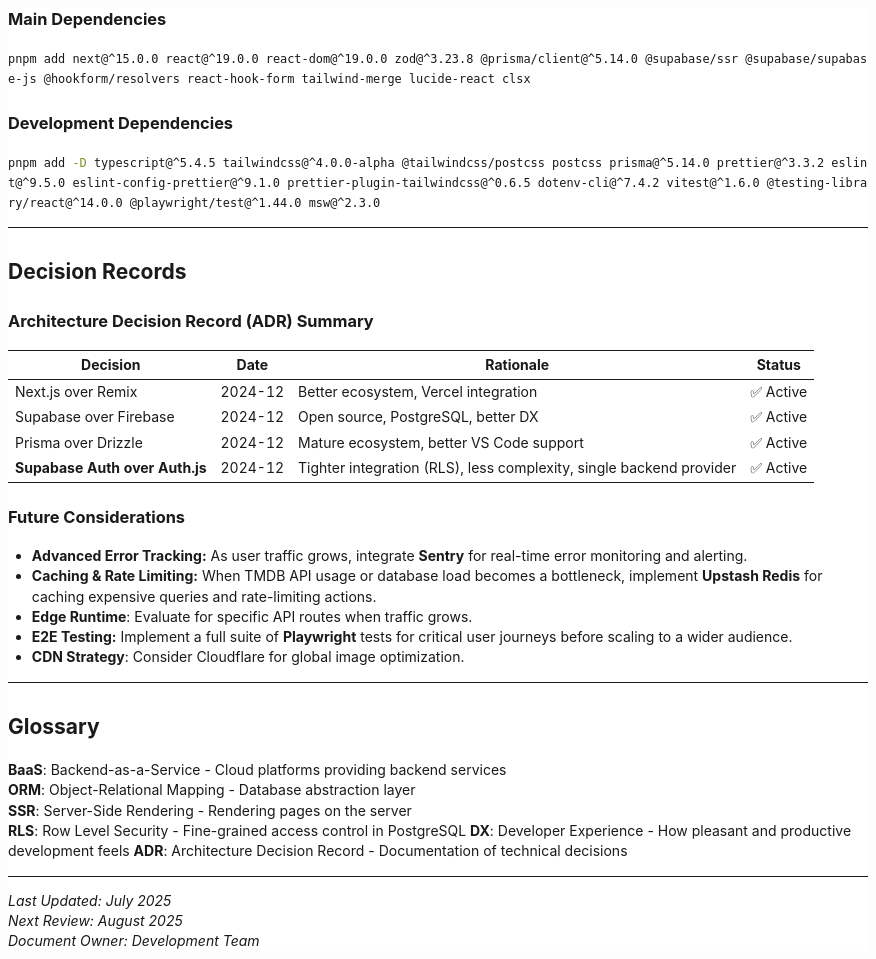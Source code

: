 ### Main Dependencies

```bash
pnpm add next@^15.0.0 react@^19.0.0 react-dom@^19.0.0 zod@^3.23.8 @prisma/client@^5.14.0 @supabase/ssr @supabase/supabase-js @hookform/resolvers react-hook-form tailwind-merge lucide-react clsx
```

### Development Dependencies

```bash
pnpm add -D typescript@^5.4.5 tailwindcss@^4.0.0-alpha @tailwindcss/postcss postcss prisma@^5.14.0 prettier@^3.3.2 eslint@^9.5.0 eslint-config-prettier@^9.1.0 prettier-plugin-tailwindcss@^0.6.5 dotenv-cli@^7.4.2 vitest@^1.6.0 @testing-library/react@^14.0.0 @playwright/test@^1.44.0 msw@^2.3.0
```

---

## Decision Records

### Architecture Decision Record (ADR) Summary

| Decision                       | Date    | Rationale                                                           | Status    |
| ------------------------------ | ------- | ------------------------------------------------------------------- | --------- |
| Next.js over Remix             | 2024-12 | Better ecosystem, Vercel integration                                | ✅ Active |
| Supabase over Firebase         | 2024-12 | Open source, PostgreSQL, better DX                                  | ✅ Active |
| Prisma over Drizzle            | 2024-12 | Mature ecosystem, better VS Code support                            | ✅ Active |
| **Supabase Auth over Auth.js** | 2024-12 | Tighter integration (RLS), less complexity, single backend provider | ✅ Active |

### Future Considerations

- **Advanced Error Tracking:** As user traffic grows, integrate **Sentry** for real-time error monitoring and alerting.
- **Caching & Rate Limiting:** When TMDB API usage or database load becomes a bottleneck, implement **Upstash Redis** for caching expensive queries and rate-limiting actions.
- **Edge Runtime**: Evaluate for specific API routes when traffic grows.
- **E2E Testing:** Implement a full suite of **Playwright** tests for critical user journeys before scaling to a wider audience.
- **CDN Strategy**: Consider Cloudflare for global image optimization.

---

## Glossary

**BaaS**: Backend-as-a-Service - Cloud platforms providing backend services  
**ORM**: Object-Relational Mapping - Database abstraction layer  
**SSR**: Server-Side Rendering - Rendering pages on the server  
**RLS**: Row Level Security - Fine-grained access control in PostgreSQL
**DX**: Developer Experience - How pleasant and productive development feels
**ADR**: Architecture Decision Record - Documentation of technical decisions

---

_Last Updated: July 2025_  
_Next Review: August 2025_  
_Document Owner: Development Team_
